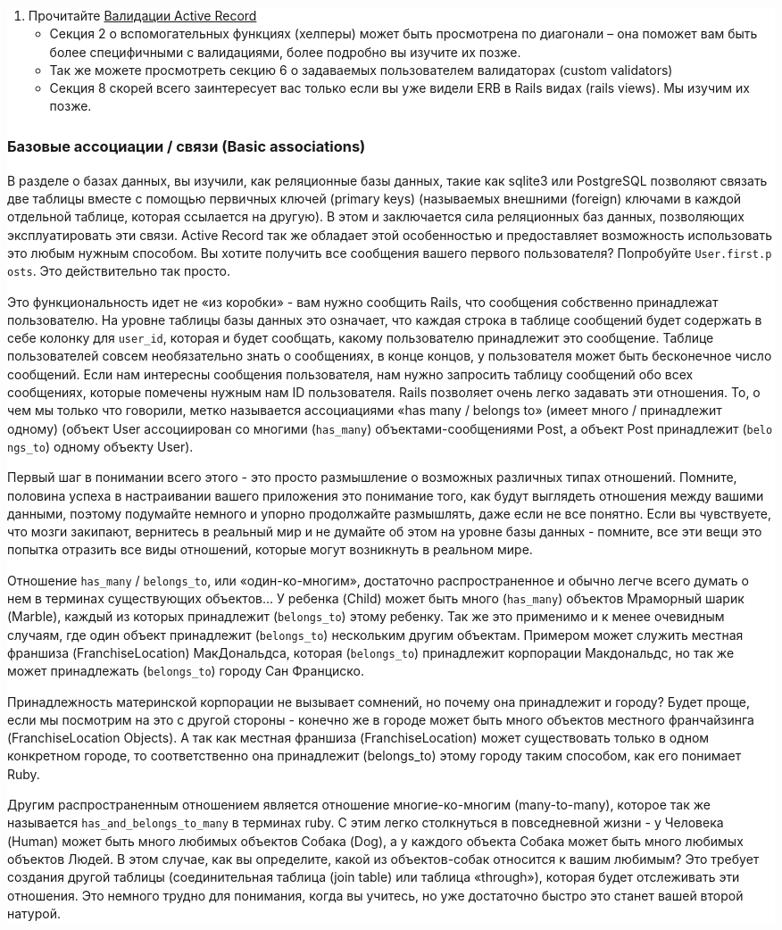 1. Прочитайте [Валидации Active Record](http://rusrails.ru/active-record-validations)
   - Секция 2 о вспомогательных функциях (хелперы) может быть просмотрена по диагонали – она поможет вам быть более специфичными с валидациями, более подробно вы изучите их позже.
   - Так же можете просмотреть секцию 6 о задаваемых пользователем валидаторах (custom validators)
   - Секция 8 скорей всего заинтересует вас только если вы уже видели ERB в Rails видах (rails views). Мы изучим их позже.

### Базовые ассоциации / связи (Basic associations)

В разделе о базах данных, вы изучили, как реляционные базы данных, такие как sqlite3 или PostgreSQL позволяют связать две таблицы вместе с помощью первичных ключей (primary keys) (называемых внешними (foreign) ключами в каждой отдельной таблице, которая ссылается на другую). В этом и заключается сила реляционных баз данных, позволяющих эксплуатировать эти связи. Active Record так же обладает этой особенностью и предоставляет возможность использовать это любым нужным способом. Вы хотите получить все сообщения вашего первого пользователя? Попробуйте `User.first.posts`. Это действительно так просто.

Это функциональность идет не «из коробки» - вам нужно сообщить Rails, что сообщения собственно принадлежат пользователю. На уровне таблицы базы данных это означает, что каждая строка в таблице сообщений будет содержать в себе колонку для `user_id`, которая и будет сообщать, какому пользователю принадлежит это сообщение. Таблице пользователей совсем необязательно знать о сообщениях, в конце концов, у пользователя может быть бесконечное число сообщений. Если нам интересны сообщения пользователя, нам нужно запросить таблицу сообщений обо всех сообщениях, которые помечены нужным нам ID пользователя. Rails позволяет очень легко задавать эти отношения. То, о чем мы только что говорили, метко называется ассоциациями «has many / belongs to» (имеет много / принадлежит одному) (объект User ассоциирован со многими (`has_many`) объектами-сообщениями Post, а объект Post принадлежит (`belongs_to`) одному объекту User).

Первый шаг в понимании всего этого - это просто размышление о возможных различных типах отношений. Помните, половина успеха в настраивании вашего приложения это понимание того, как будут выглядеть отношения между вашими данными, поэтому подумайте немного и упорно продолжайте размышлять, даже если не все понятно. Если вы чувствуете, что мозги закипают, вернитесь в реальный мир и не думайте об этом на уровне базы данных - помните, все эти вещи это попытка отразить все виды отношений, которые могут возникнуть в реальном мире.

Отношение `has_many` / `belongs_to`, или «один-ко-многим», достаточно распространенное и обычно легче всего думать о нем в терминах существующих объектов... У ребенка (Child) может быть много (`has_many`) объектов Мраморный шарик (Marble), каждый из которых принадлежит (`belongs_to`) этому ребенку. Так же это применимо и к менее очевидным случаям, где один объект принадлежит (`belongs_to`) нескольким другим объектам. Примером может служить местная франшиза (FranchiseLocation) МакДональдса, которая (`belongs_to`) принадлежит корпорации Макдональдс, но так же может принадлежать (`belongs_to`) городу Сан Франциско.

Принадлежность материнской корпорации не вызывает сомнений, но почему она принадлежит и городу? Будет проще, если мы посмотрим на это с другой стороны - конечно же в городе может быть много объектов местного франчайзинга (FranchiseLocation Objects). А так как местная франшиза (FranchiseLocation) может существовать только в одном конкретном городе, то соответственно она принадлежит (belongs_to) этому городу таким способом, как его понимает Ruby.

Другим распространенным отношением является отношение многие-ко-многим (many-to-many), которое так же называется `has_and_belongs_to_many` в терминах ruby. С этим легко столкнуться в повседневной жизни - у Человека (Human) может быть много любимых объектов Собака (Dog), а у каждого объекта Собака может быть много любимых объектов Людей. В этом случае, как вы определите, какой из объектов-собак относится к вашим любимым? Это требует создания другой таблицы (соединительная таблица (join table) или таблица «through»), которая будет отслеживать эти отношения. Это немного трудно для понимания, когда вы учитесь, но уже достаточно быстро это станет вашей второй натурой.
